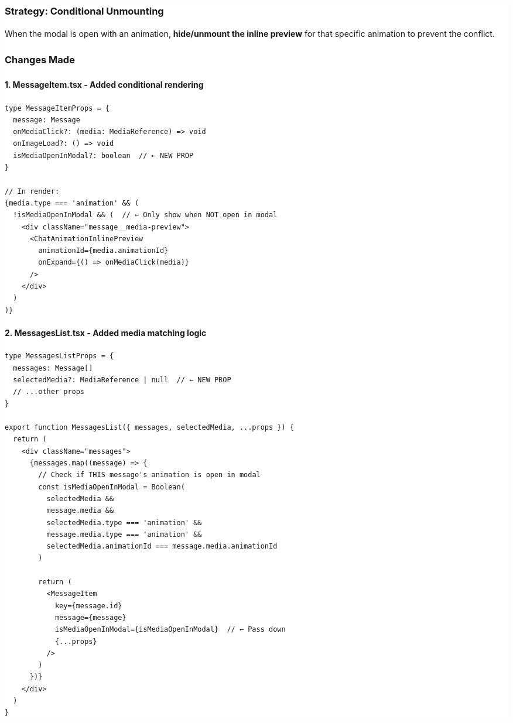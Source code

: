 ### Strategy: Conditional Unmounting

When the modal is open with an animation, **hide/unmount the inline preview** for that specific animation to prevent the conflict.

### Changes Made

#### 1. **MessageItem.tsx** - Added conditional rendering

```tsx
type MessageItemProps = {
  message: Message
  onMediaClick?: (media: MediaReference) => void
  onImageLoad?: () => void
  isMediaOpenInModal?: boolean  // ← NEW PROP
}

// In render:
{media.type === 'animation' && (
  !isMediaOpenInModal && (  // ← Only show when NOT open in modal
    <div className="message__media-preview">
      <ChatAnimationInlinePreview
        animationId={media.animationId}
        onExpand={() => onMediaClick(media)}
      />
    </div>
  )
)}
```

#### 2. **MessagesList.tsx** - Added media matching logic

```tsx
type MessagesListProps = {
  messages: Message[]
  selectedMedia?: MediaReference | null  // ← NEW PROP
  // ...other props
}

export function MessagesList({ messages, selectedMedia, ...props }) {
  return (
    <div className="messages">
      {messages.map((message) => {
        // Check if THIS message's animation is open in modal
        const isMediaOpenInModal = Boolean(
          selectedMedia && 
          message.media && 
          selectedMedia.type === 'animation' && 
          message.media.type === 'animation' &&
          selectedMedia.animationId === message.media.animationId
        )
        
        return (
          <MessageItem
            key={message.id}
            message={message}
            isMediaOpenInModal={isMediaOpenInModal}  // ← Pass down
            {...props}
          />
        )
      })}
    </div>
  )
}
```